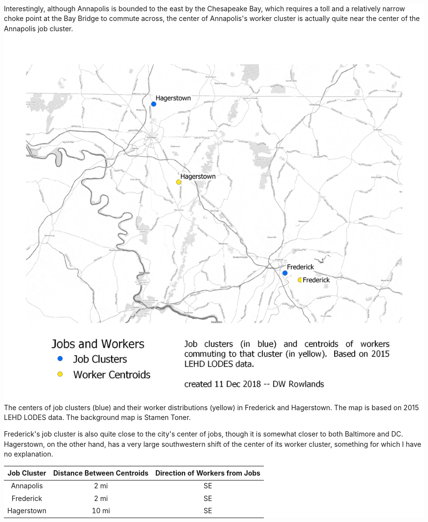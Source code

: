 Interestingly, although Annapolis is bounded to the east by the Chesapeake Bay, which requires a toll and a relatively narrow choke point at the Bay Bridge to commute across, the center of Annapolis's worker cluster is actually quite near the center of the Annapolis job cluster.

![](Maps/centroids_Frederick-Hagerstown.png)
The centers of job clusters (blue) and their worker distributions (yellow) in Frederick and Hagerstown.  The map is based on 2015 LEHD LODES data.  The background map is Stamen Toner.

Frederick's job cluster is also quite close to the city's center of jobs, though it is somewhat closer to both Baltimore and DC.  Hagerstown, on the other hand, has a very large southwestern shift of the center of its worker cluster, something for which I have no explanation.

| Job Cluster | Distance Between Centroids | Direction of Workers from Jobs |
|:--------------:|:----:|:--:|
|Annapolis     |  2 mi | SE |
|Frederick     |  2 mi | SE |
|Hagerstown    | 10 mi | SE |
